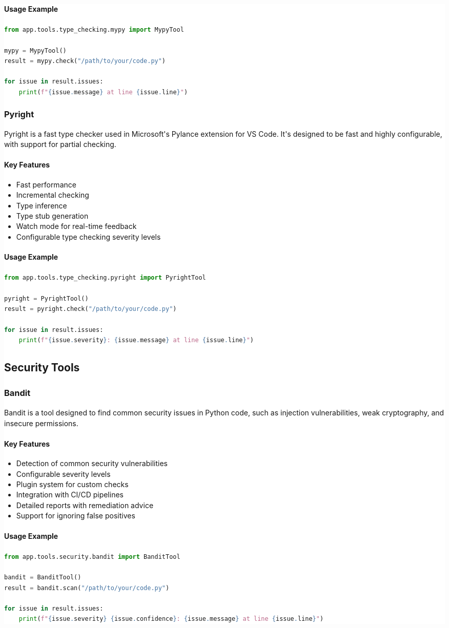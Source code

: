 #### Usage Example
```python
from app.tools.type_checking.mypy import MypyTool

mypy = MypyTool()
result = mypy.check("/path/to/your/code.py")

for issue in result.issues:
    print(f"{issue.message} at line {issue.line}")
```

### Pyright

Pyright is a fast type checker used in Microsoft's Pylance extension for VS Code.
It's designed to be fast and highly configurable, with support for partial checking.

#### Key Features
- Fast performance
- Incremental checking
- Type inference
- Type stub generation
- Watch mode for real-time feedback
- Configurable type checking severity levels

#### Usage Example
```python
from app.tools.type_checking.pyright import PyrightTool

pyright = PyrightTool()
result = pyright.check("/path/to/your/code.py")

for issue in result.issues:
    print(f"{issue.severity}: {issue.message} at line {issue.line}")
```

## Security Tools

### Bandit

Bandit is a tool designed to find common security issues in Python code, such as
injection vulnerabilities, weak cryptography, and insecure permissions.

#### Key Features
- Detection of common security vulnerabilities
- Configurable severity levels
- Plugin system for custom checks
- Integration with CI/CD pipelines
- Detailed reports with remediation advice
- Support for ignoring false positives

#### Usage Example
```python
from app.tools.security.bandit import BanditTool

bandit = BanditTool()
result = bandit.scan("/path/to/your/code.py")

for issue in result.issues:
    print(f"{issue.severity} {issue.confidence}: {issue.message} at line {issue.line}")
```
